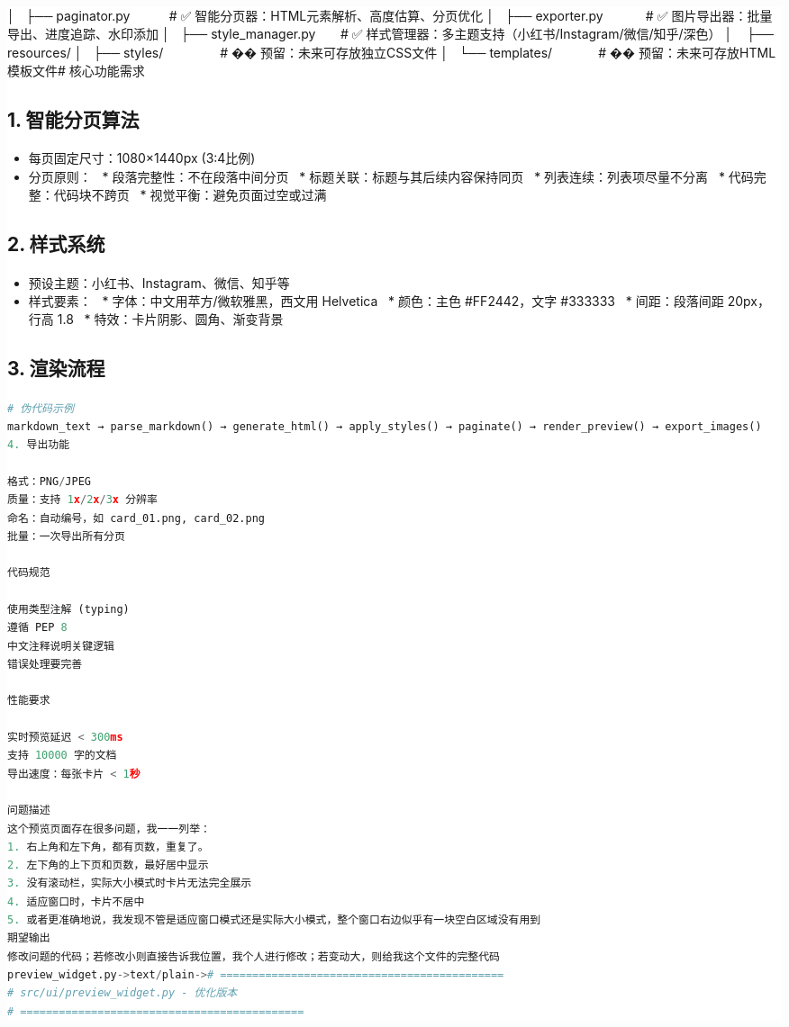 │   ├── paginator.py           # ✅ 智能分页器：HTML元素解析、高度估算、分页优化
│   ├── exporter.py            # ✅ 图片导出器：批量导出、进度追踪、水印添加
│   ├── style_manager.py       # ✅ 样式管理器：多主题支持（小红书/Instagram/微信/知乎/深色）
│   
├── resources/
│   ├── styles/                # �� 预留：未来可存放独立CSS文件
│   └── templates/             # �� 预留：未来可存放HTML模板文件# 核心功能需求
 
## 1. 智能分页算法
- 每页固定尺寸：1080×1440px (3:4比例)
- 分页原则：
  * 段落完整性：不在段落中间分页
  * 标题关联：标题与其后续内容保持同页
  * 列表连续：列表项尽量不分离
  * 代码完整：代码块不跨页
  * 视觉平衡：避免页面过空或过满
 
## 2. 样式系统
- 预设主题：小红书、Instagram、微信、知乎等
- 样式要素：
  * 字体：中文用苹方/微软雅黑，西文用 Helvetica
  * 颜色：主色 #FF2442，文字 #333333
  * 间距：段落间距 20px，行高 1.8
  * 特效：卡片阴影、圆角、渐变背景
 
## 3. 渲染流程
```python
# 伪代码示例
markdown_text → parse_markdown() → generate_html() → apply_styles() → paginate() → render_preview() → export_images()
4. 导出功能
 
格式：PNG/JPEG
质量：支持 1x/2x/3x 分辨率
命名：自动编号，如 card_01.png, card_02.png
批量：一次导出所有分页
 
代码规范
 
使用类型注解 (typing)
遵循 PEP 8
中文注释说明关键逻辑
错误处理要完善
 
性能要求
 
实时预览延迟 < 300ms
支持 10000 字的文档
导出速度：每张卡片 < 1秒
 
问题描述
这个预览页面存在很多问题，我一一列举：
1. 右上角和左下角，都有页数，重复了。
2. 左下角的上下页和页数，最好居中显示
3. 没有滚动栏，实际大小模式时卡片无法完全展示
4. 适应窗口时，卡片不居中
5. 或者更准确地说，我发现不管是适应窗口模式还是实际大小模式，整个窗口右边似乎有一块空白区域没有用到
期望输出
修改问题的代码；若修改小则直接告诉我位置，我个人进行修改；若变动大，则给我这个文件的完整代码
preview_widget.py->text/plain-># ============================================
# src/ui/preview_widget.py - 优化版本
# ============================================
```